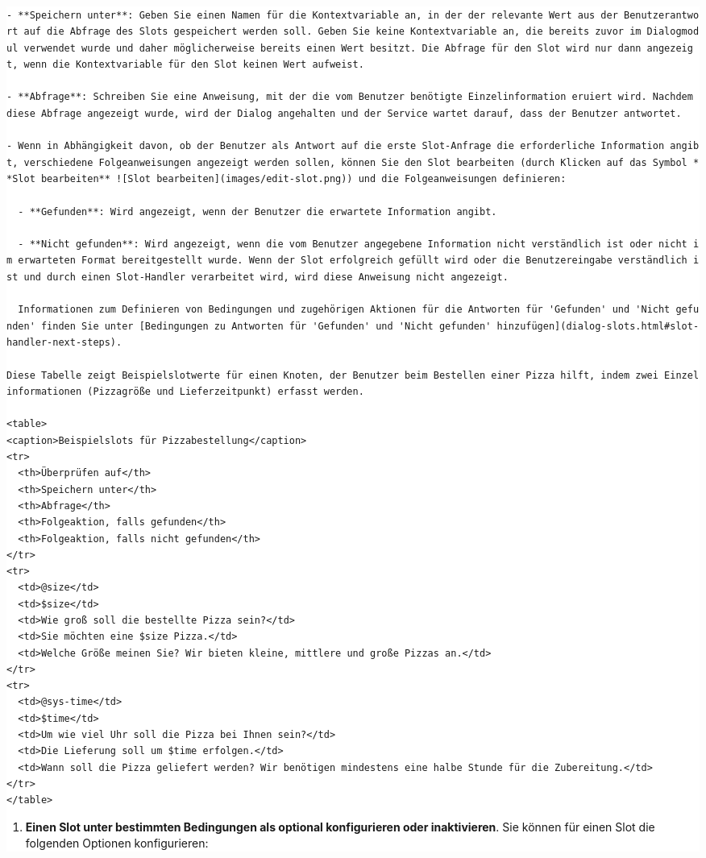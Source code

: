     - **Speichern unter**: Geben Sie einen Namen für die Kontextvariable an, in der der relevante Wert aus der Benutzerantwort auf die Abfrage des Slots gespeichert werden soll. Geben Sie keine Kontextvariable an, die bereits zuvor im Dialogmodul verwendet wurde und daher möglicherweise bereits einen Wert besitzt. Die Abfrage für den Slot wird nur dann angezeigt, wenn die Kontextvariable für den Slot keinen Wert aufweist.

    - **Abfrage**: Schreiben Sie eine Anweisung, mit der die vom Benutzer benötigte Einzelinformation eruiert wird. Nachdem diese Abfrage angezeigt wurde, wird der Dialog angehalten und der Service wartet darauf, dass der Benutzer antwortet.

    - Wenn in Abhängigkeit davon, ob der Benutzer als Antwort auf die erste Slot-Anfrage die erforderliche Information angibt, verschiedene Folgeanweisungen angezeigt werden sollen, können Sie den Slot bearbeiten (durch Klicken auf das Symbol **Slot bearbeiten** ![Slot bearbeiten](images/edit-slot.png)) und die Folgeanweisungen definieren:

      - **Gefunden**: Wird angezeigt, wenn der Benutzer die erwartete Information angibt.

      - **Nicht gefunden**: Wird angezeigt, wenn die vom Benutzer angegebene Information nicht verständlich ist oder nicht im erwarteten Format bereitgestellt wurde. Wenn der Slot erfolgreich gefüllt wird oder die Benutzereingabe verständlich ist und durch einen Slot-Handler verarbeitet wird, wird diese Anweisung nicht angezeigt.

      Informationen zum Definieren von Bedingungen und zugehörigen Aktionen für die Antworten für 'Gefunden' und 'Nicht gefunden' finden Sie unter [Bedingungen zu Antworten für 'Gefunden' und 'Nicht gefunden' hinzufügen](dialog-slots.html#slot-handler-next-steps).

    Diese Tabelle zeigt Beispielslotwerte für einen Knoten, der Benutzer beim Bestellen einer Pizza hilft, indem zwei Einzelinformationen (Pizzagröße und Lieferzeitpunkt) erfasst werden.

    <table>
    <caption>Beispielslots für Pizzabestellung</caption>
    <tr>
      <th>Überprüfen auf</th>
      <th>Speichern unter</th>
      <th>Abfrage</th>
      <th>Folgeaktion, falls gefunden</th>
      <th>Folgeaktion, falls nicht gefunden</th>
    </tr>
    <tr>
      <td>@size</td>
      <td>$size</td>
      <td>Wie groß soll die bestellte Pizza sein?</td>
      <td>Sie möchten eine $size Pizza.</td>
      <td>Welche Größe meinen Sie? Wir bieten kleine, mittlere und große Pizzas an.</td>
    </tr>
    <tr>
      <td>@sys-time</td>
      <td>$time</td>
      <td>Um wie viel Uhr soll die Pizza bei Ihnen sein?</td>
      <td>Die Lieferung soll um $time erfolgen.</td>
      <td>Wann soll die Pizza geliefert werden? Wir benötigen mindestens eine halbe Stunde für die Zubereitung.</td>
    </tr>
    </table>

1.  **Einen Slot unter bestimmten Bedingungen als optional konfigurieren oder inaktivieren**. Sie können für einen Slot die folgenden Optionen konfigurieren:
